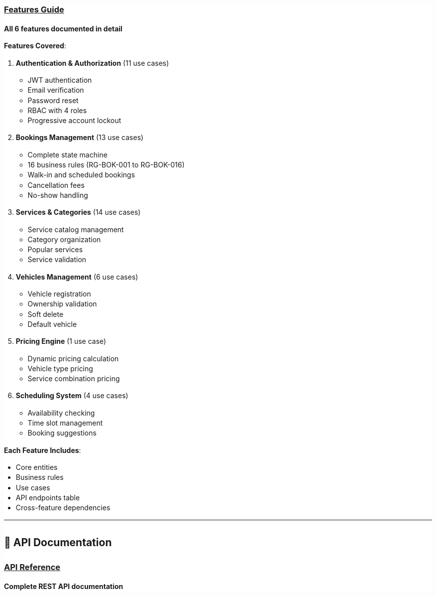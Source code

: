 ### [Features Guide](docs/features/README.md)
**All 6 features documented in detail**

**Features Covered**:

1. **Authentication & Authorization** (11 use cases)
   - JWT authentication
   - Email verification
   - Password reset
   - RBAC with 4 roles
   - Progressive account lockout

2. **Bookings Management** (13 use cases)
   - Complete state machine
   - 16 business rules (RG-BOK-001 to RG-BOK-016)
   - Walk-in and scheduled bookings
   - Cancellation fees
   - No-show handling

3. **Services & Categories** (14 use cases)
   - Service catalog management
   - Category organization
   - Popular services
   - Service validation

4. **Vehicles Management** (6 use cases)
   - Vehicle registration
   - Ownership validation
   - Soft delete
   - Default vehicle

5. **Pricing Engine** (1 use case)
   - Dynamic pricing calculation
   - Vehicle type pricing
   - Service combination pricing

6. **Scheduling System** (4 use cases)
   - Availability checking
   - Time slot management
   - Booking suggestions

**Each Feature Includes**:
- Core entities
- Business rules
- Use cases
- API endpoints table
- Cross-feature dependencies

---

## 🔌 API Documentation

### [API Reference](docs/api/README.md)
**Complete REST API documentation**
